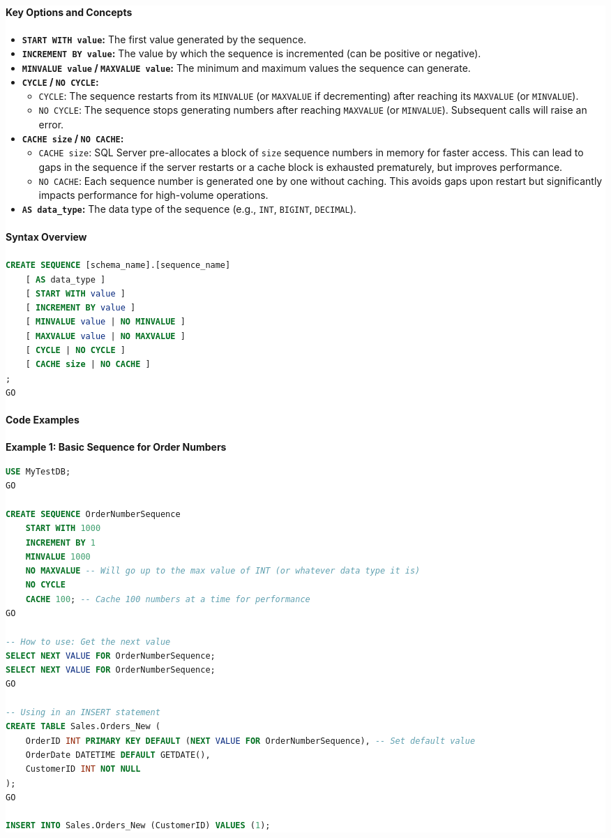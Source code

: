 #### Key Options and Concepts

* **`START WITH value`:** The first value generated by the sequence.
* **`INCREMENT BY value`:** The value by which the sequence is incremented (can be positive or negative).
* **`MINVALUE value` / `MAXVALUE value`:** The minimum and maximum values the sequence can generate.
* **`CYCLE` / `NO CYCLE`:**
    * `CYCLE`: The sequence restarts from its `MINVALUE` (or `MAXVALUE` if decrementing) after reaching its `MAXVALUE` (or `MINVALUE`).
    * `NO CYCLE`: The sequence stops generating numbers after reaching `MAXVALUE` (or `MINVALUE`). Subsequent calls will raise an error.
* **`CACHE size` / `NO CACHE`:**
    * `CACHE size`: SQL Server pre-allocates a block of `size` sequence numbers in memory for faster access. This can lead to gaps in the sequence if the server restarts or a cache block is exhausted prematurely, but improves performance.
    * `NO CACHE`: Each sequence number is generated one by one without caching. This avoids gaps upon restart but significantly impacts performance for high-volume operations.
* **`AS data_type`:** The data type of the sequence (e.g., `INT`, `BIGINT`, `DECIMAL`).

#### Syntax Overview

```sql
CREATE SEQUENCE [schema_name].[sequence_name]
    [ AS data_type ]
    [ START WITH value ]
    [ INCREMENT BY value ]
    [ MINVALUE value | NO MINVALUE ]
    [ MAXVALUE value | NO MAXVALUE ]
    [ CYCLE | NO CYCLE ]
    [ CACHE size | NO CACHE ]
;
GO
```

#### Code Examples

**Example 1: Basic Sequence for Order Numbers**

```sql
USE MyTestDB;
GO

CREATE SEQUENCE OrderNumberSequence
    START WITH 1000
    INCREMENT BY 1
    MINVALUE 1000
    NO MAXVALUE -- Will go up to the max value of INT (or whatever data type it is)
    NO CYCLE
    CACHE 100; -- Cache 100 numbers at a time for performance
GO

-- How to use: Get the next value
SELECT NEXT VALUE FOR OrderNumberSequence;
SELECT NEXT VALUE FOR OrderNumberSequence;
GO

-- Using in an INSERT statement
CREATE TABLE Sales.Orders_New (
    OrderID INT PRIMARY KEY DEFAULT (NEXT VALUE FOR OrderNumberSequence), -- Set default value
    OrderDate DATETIME DEFAULT GETDATE(),
    CustomerID INT NOT NULL
);
GO

INSERT INTO Sales.Orders_New (CustomerID) VALUES (1);
```
